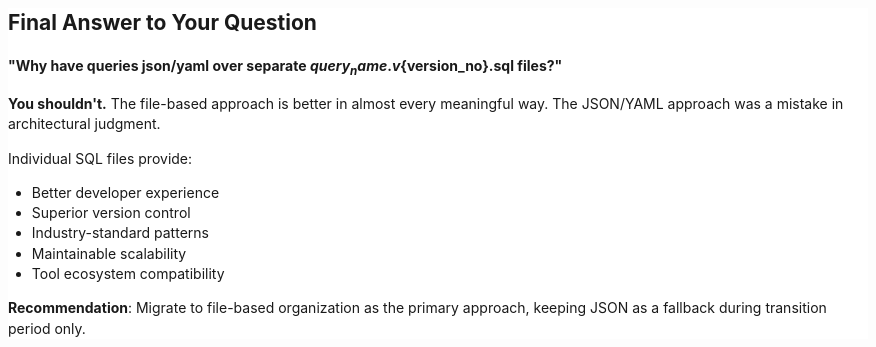## Final Answer to Your Question

**"Why have queries json/yaml over separate ${query_name}.v${version_no}.sql files?"**

**You shouldn't.** The file-based approach is better in almost every meaningful way. The JSON/YAML approach was a mistake in architectural judgment. 

Individual SQL files provide:
- Better developer experience
- Superior version control  
- Industry-standard patterns
- Maintainable scalability
- Tool ecosystem compatibility

**Recommendation**: Migrate to file-based organization as the primary approach, keeping JSON as a fallback during transition period only.